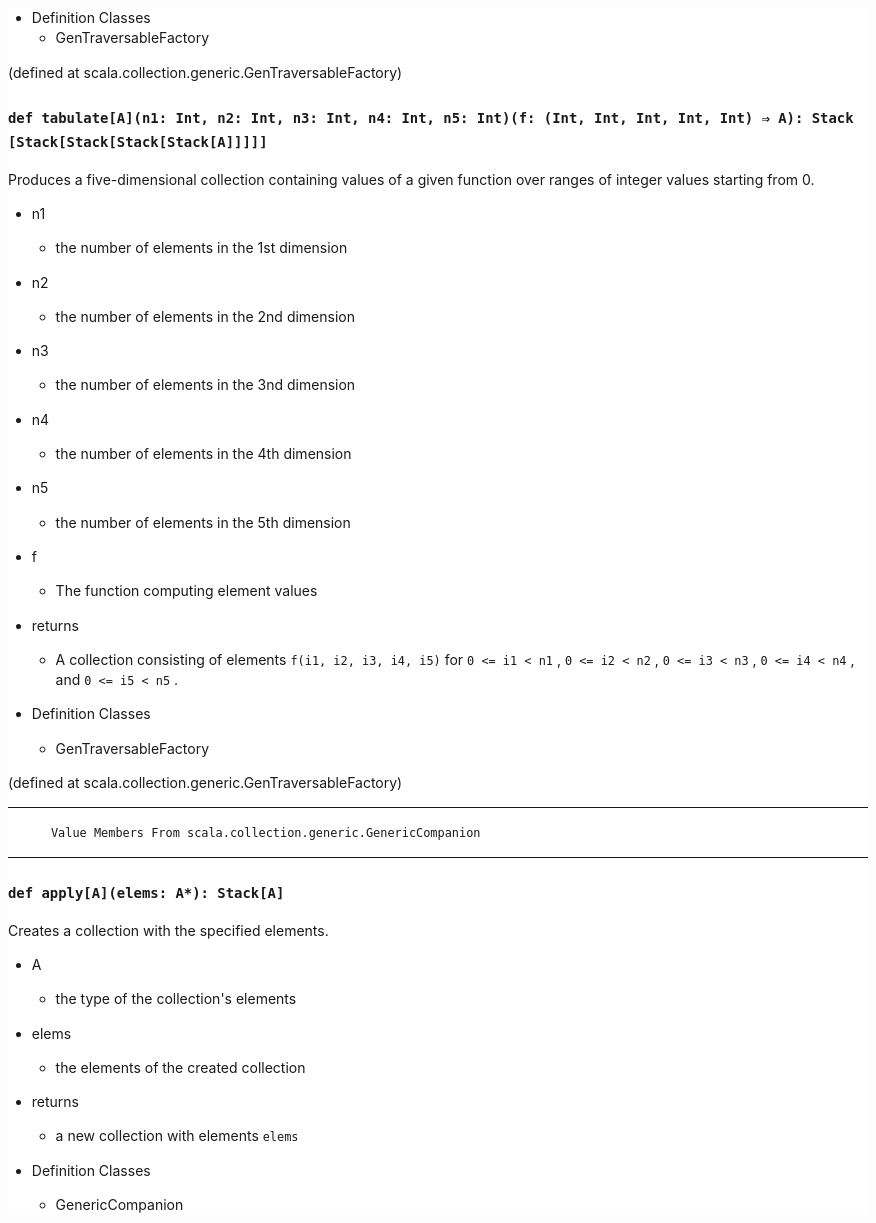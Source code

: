 * Definition Classes
  * GenTraversableFactory

(defined at scala.collection.generic.GenTraversableFactory)


### `def tabulate[A](n1: Int, n2: Int, n3: Int, n4: Int, n5: Int)(f: (Int, Int, Int, Int, Int) ⇒ A): Stack[Stack[Stack[Stack[Stack[A]]]]]` ###

Produces a five-dimensional collection containing values of a given function
over ranges of integer values starting from 0.

* n1
  * the number of elements in the 1st dimension
* n2
  * the number of elements in the 2nd dimension
* n3
  * the number of elements in the 3nd dimension
* n4
  * the number of elements in the 4th dimension
* n5
  * the number of elements in the 5th dimension
* f
  * The function computing element values
* returns
  * A collection consisting of elements `f(i1, i2, i3, i4, i5)` for
     `0 <= i1 < n1` , `0 <= i2 < n2` , `0 <= i3 < n3` , `0 <= i4 < n4` , and
     `0 <= i5 < n5` .

* Definition Classes
  * GenTraversableFactory

(defined at scala.collection.generic.GenTraversableFactory)


--------------------------------------------------------------------------------
          Value Members From scala.collection.generic.GenericCompanion
--------------------------------------------------------------------------------


### `def apply[A](elems: A*): Stack[A]`                                      ###

Creates a collection with the specified elements.

* A
  * the type of the collection's elements
* elems
  * the elements of the created collection
* returns
  * a new collection with elements `elems`

* Definition Classes
  * GenericCompanion
